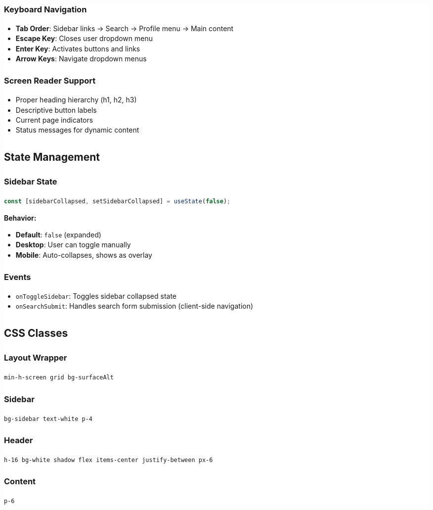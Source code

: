 ### Keyboard Navigation
- **Tab Order**: Sidebar links → Search → Profile menu → Main content
- **Escape Key**: Closes user dropdown menu
- **Enter Key**: Activates buttons and links
- **Arrow Keys**: Navigate dropdown menus

### Screen Reader Support
- Proper heading hierarchy (h1, h2, h3)
- Descriptive button labels
- Current page indicators
- Status messages for dynamic content

## State Management

### Sidebar State
```typescript
const [sidebarCollapsed, setSidebarCollapsed] = useState(false);
```

**Behavior:**
- **Default**: `false` (expanded)
- **Desktop**: User can toggle manually
- **Mobile**: Auto-collapses, shows as overlay

### Events
- `onToggleSidebar`: Toggles sidebar collapsed state
- `onSearchSubmit`: Handles search form submission (client-side navigation)

## CSS Classes

### Layout Wrapper
```css
min-h-screen grid bg-surfaceAlt
```

### Sidebar
```css
bg-sidebar text-white p-4
```

### Header
```css
h-16 bg-white shadow flex items-center justify-between px-6
```

### Content
```css
p-6
```
